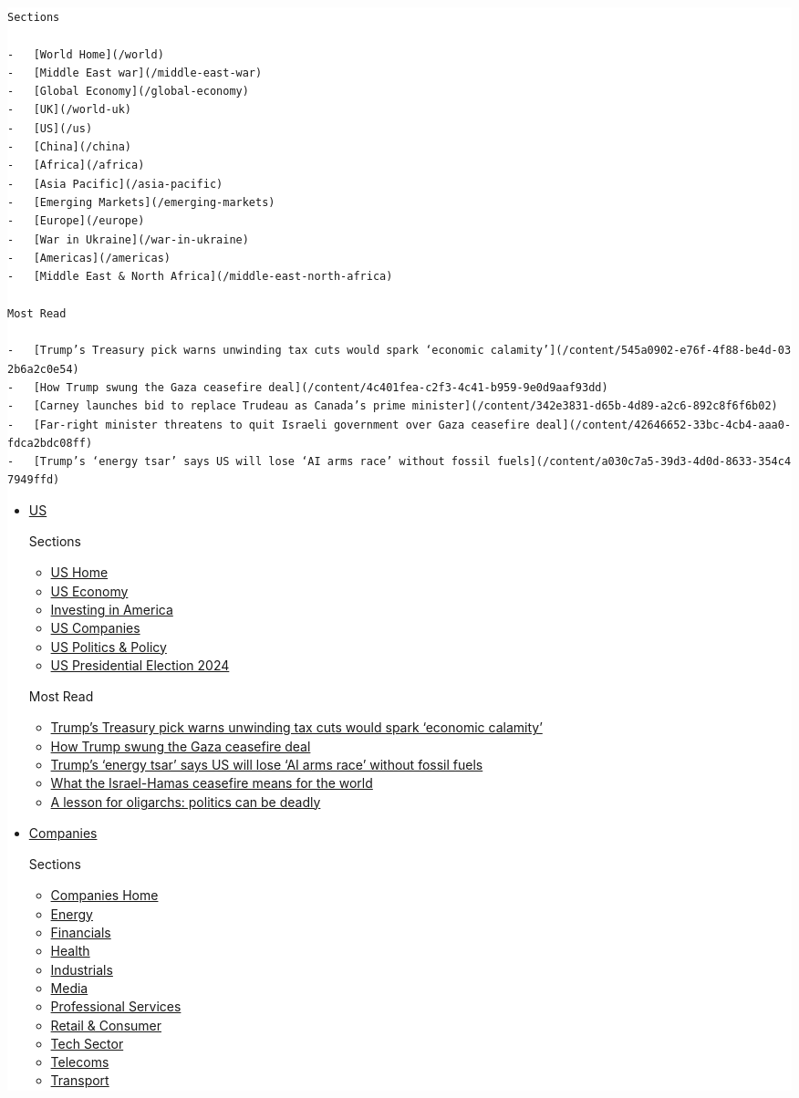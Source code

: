     Sections
    
    -   [World Home](/world)
    -   [Middle East war](/middle-east-war)
    -   [Global Economy](/global-economy)
    -   [UK](/world-uk)
    -   [US](/us)
    -   [China](/china)
    -   [Africa](/africa)
    -   [Asia Pacific](/asia-pacific)
    -   [Emerging Markets](/emerging-markets)
    -   [Europe](/europe)
    -   [War in Ukraine](/war-in-ukraine)
    -   [Americas](/americas)
    -   [Middle East & North Africa](/middle-east-north-africa)
    
    Most Read
    
    -   [Trump’s Treasury pick warns unwinding tax cuts would spark ‘economic calamity’](/content/545a0902-e76f-4f88-be4d-032b6a2c0e54)
    -   [How Trump swung the Gaza ceasefire deal](/content/4c401fea-c2f3-4c41-b959-9e0d9aaf93dd)
    -   [Carney launches bid to replace Trudeau as Canada’s prime minister](/content/342e3831-d65b-4d89-a2c6-892c8f6f6b02)
    -   [Far-right minister threatens to quit Israeli government over Gaza ceasefire deal](/content/42646652-33bc-4cb4-aaa0-fdca2bdc08ff)
    -   [Trump’s ‘energy tsar’ says US will lose ‘AI arms race’ without fossil fuels](/content/a030c7a5-39d3-4d0d-8633-354c47949ffd)
    
-   [US](/us)
    
    Sections
    
    -   [US Home](/us)
    -   [US Economy](/us-economy)
    -   [Investing in America](/investing-in-america)
    -   [US Companies](/us-companies)
    -   [US Politics & Policy](/us-politics-policy)
    -   [US Presidential Election 2024](/us-presidential-election-2024)
    
    Most Read
    
    -   [Trump’s Treasury pick warns unwinding tax cuts would spark ‘economic calamity’](/content/545a0902-e76f-4f88-be4d-032b6a2c0e54)
    -   [How Trump swung the Gaza ceasefire deal](/content/4c401fea-c2f3-4c41-b959-9e0d9aaf93dd)
    -   [Trump’s ‘energy tsar’ says US will lose ‘AI arms race’ without fossil fuels](/content/a030c7a5-39d3-4d0d-8633-354c47949ffd)
    -   [What the Israel-Hamas ceasefire means for the world](/content/70dfffbb-579f-42e7-bd56-e0f9af98b8f1)
    -   [A lesson for oligarchs: politics can be deadly](/content/503ceb0b-651d-491c-b54e-6a0ecbb3bb09)
    
-   [Companies](/companies)
    
    Sections
    
    -   [Companies Home](/companies)
    -   [Energy](/energy)
    -   [Financials](/financials)
    -   [Health](/health)
    -   [Industrials](/industrials)
    -   [Media](/media)
    -   [Professional Services](/professional-services)
    -   [Retail & Consumer](/retail-consumer)
    -   [Tech Sector](/technology-sector)
    -   [Telecoms](/telecoms)
    -   [Transport](/transport)
    